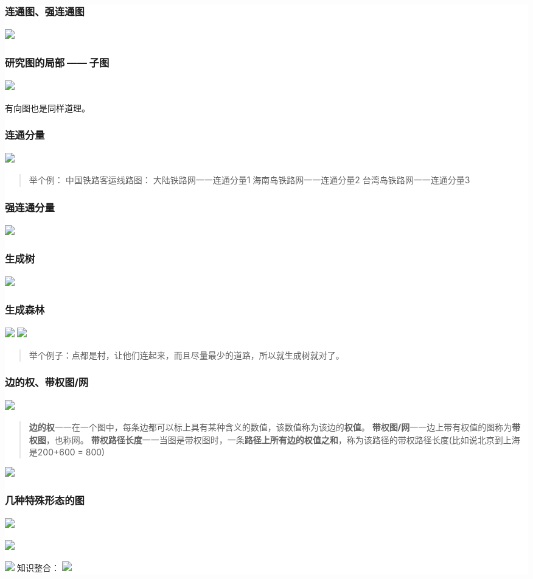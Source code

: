 ### 连通图、强连通图
![](./images/1712335446963.png)


### 研究图的局部 —— 子图
![](./images/1712335607580.png)

有向图也是同样道理。

### 连通分量
![](./images/1712335685996.png)

>举个例：
>中国铁路客运线路图：
大陆铁路网一一连通分量1
海南岛铁路网一一连通分量2
台湾岛铁路网一一连通分量3

### 强连通分量
![](./images/1712335782504.png)

### 生成树
![](./images/1712335849942.png)

### 生成森林
![](./images/1712335895975.png)
![](./images/1712335930836.png)

>举个例子：点都是村，让他们连起来，而且尽量最少的道路，所以就生成树就对了。


### 边的权、带权图/网
![](./images/1712336012262.png)
>**边的权**一一在一个图中，每条边都可以标上具有某种含义的数值，该数值称为该边的**权值**。
**带权图/网**一一边上带有权值的图称为**带权图**，也称网。
**带权路径长度**一一当图是带权图时，一条**路径上所有边的权值之和**，称为该路径的带权路径长度(比如说北京到上海是200+600 = 800)


![](./images/1712336092814.png)

### 几种特殊形态的图
![](./images/1712336116974.png)

![](./images/1712336123318.png)

![](./images/1712336131674.png)
知识整合：
![](./images/1712336139749.png)

